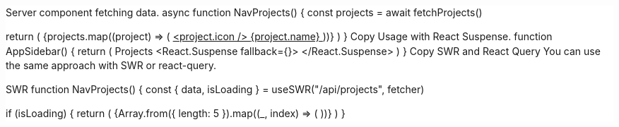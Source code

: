 Server component fetching data.
async function NavProjects() {
  const projects = await fetchProjects()
 
  return (
    <SidebarMenu>
      {projects.map((project) => (
        <SidebarMenuItem key={project.name}>
          <SidebarMenuButton asChild>
            <a href={project.url}>
              <project.icon />
              <span>{project.name}</span>
            </a>
          </SidebarMenuButton>
        </SidebarMenuItem>
      ))}
    </SidebarMenu>
  )
}
Copy
Usage with React Suspense.
function AppSidebar() {
  return (
    <Sidebar>
      <SidebarContent>
        <SidebarGroup>
          <SidebarGroupLabel>Projects</SidebarGroupLabel>
          <SidebarGroupContent>
            <React.Suspense fallback={<NavProjectsSkeleton />}>
              <NavProjects />
            </React.Suspense>
          </SidebarGroupContent>
        </SidebarGroup>
      </SidebarContent>
    </Sidebar>
  )
}
Copy
SWR and React Query
You can use the same approach with SWR or react-query.

SWR
function NavProjects() {
  const { data, isLoading } = useSWR("/api/projects", fetcher)
 
  if (isLoading) {
    return (
      <SidebarMenu>
        {Array.from({ length: 5 }).map((_, index) => (
          <SidebarMenuItem key={index}>
            <SidebarMenuSkeleton showIcon />
          </SidebarMenuItem>
        ))}
      </SidebarMenu>
    )
  }
 